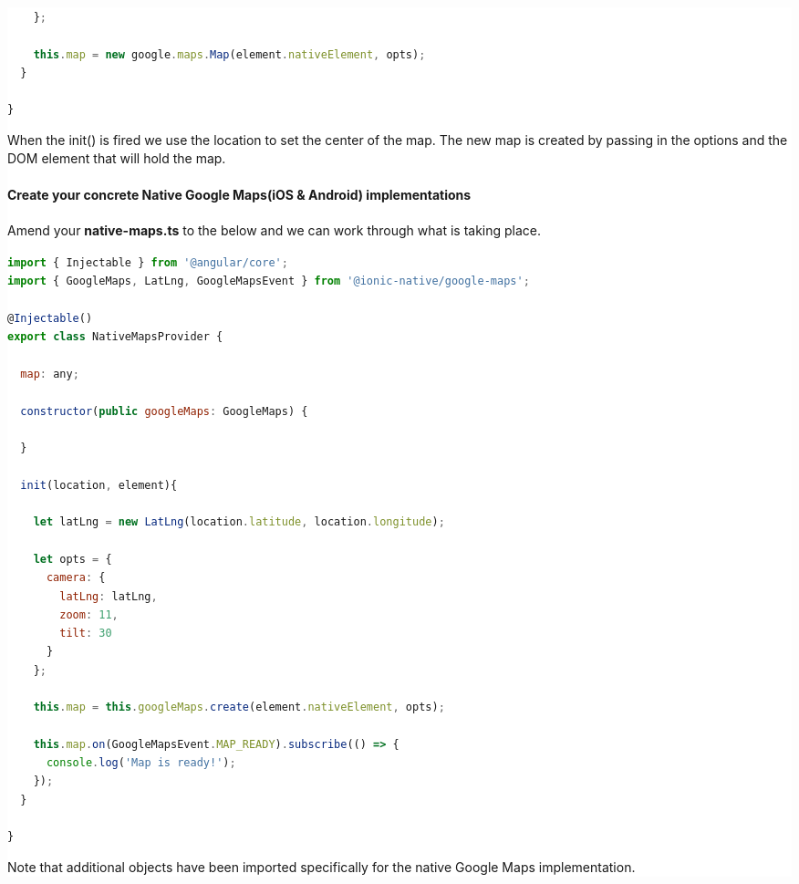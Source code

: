 ```js
    };

    this.map = new google.maps.Map(element.nativeElement, opts);
  }

}
```

When the init() is fired we use the location to set the center of the map. The new map is created by passing in the options and the DOM element that will hold the map.

#### Create your concrete Native Google Maps(iOS & Android) implementations

Amend your **native-maps.ts** to the below and we can work through what is taking place.

```js
import { Injectable } from '@angular/core';
import { GoogleMaps, LatLng, GoogleMapsEvent } from '@ionic-native/google-maps';

@Injectable()
export class NativeMapsProvider {

  map: any;

  constructor(public googleMaps: GoogleMaps) {

  }

  init(location, element){

    let latLng = new LatLng(location.latitude, location.longitude);

    let opts = {
      camera: {
        latLng: latLng,
        zoom: 11,
        tilt: 30
      }
    };

    this.map = this.googleMaps.create(element.nativeElement, opts);

    this.map.on(GoogleMapsEvent.MAP_READY).subscribe(() => {
      console.log('Map is ready!');
    });
  }

}
```

Note that additional objects have been imported specifically for the native Google Maps implementation.
